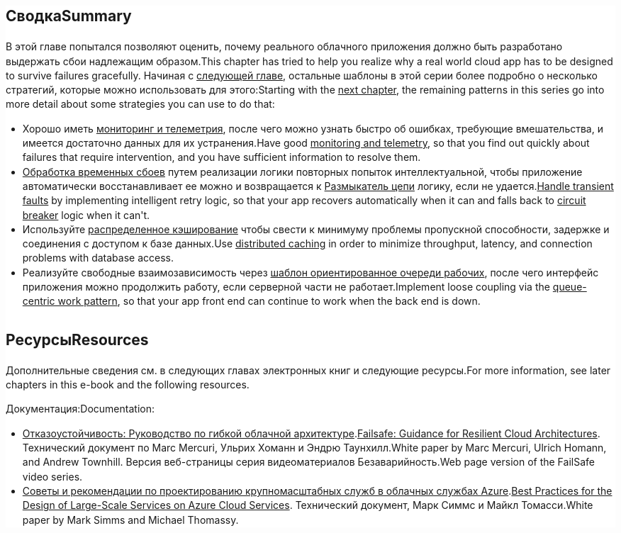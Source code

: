 ## <a name="summary"></a><span data-ttu-id="8e0f7-204">Сводка</span><span class="sxs-lookup"><span data-stu-id="8e0f7-204">Summary</span></span>

<span data-ttu-id="8e0f7-205">В этой главе попытался позволяют оценить, почему реального облачного приложения должно быть разработано выдержать сбои надлежащим образом.</span><span class="sxs-lookup"><span data-stu-id="8e0f7-205">This chapter has tried to help you realize why a real world cloud app has to be designed to survive failures gracefully.</span></span> <span data-ttu-id="8e0f7-206">Начиная с [следующей главе](monitoring-and-telemetry.md), остальные шаблоны в этой серии более подробно о несколько стратегий, которые можно использовать для этого:</span><span class="sxs-lookup"><span data-stu-id="8e0f7-206">Starting with the [next chapter](monitoring-and-telemetry.md), the remaining patterns in this series go into more detail about some strategies you can use to do that:</span></span>

- <span data-ttu-id="8e0f7-207">Хорошо иметь [мониторинг и телеметрия](monitoring-and-telemetry.md), после чего можно узнать быстро об ошибках, требующие вмешательства, и имеется достаточно данных для их устранения.</span><span class="sxs-lookup"><span data-stu-id="8e0f7-207">Have good [monitoring and telemetry](monitoring-and-telemetry.md), so that you find out quickly about failures that require intervention, and you have sufficient information to resolve them.</span></span>
- <span data-ttu-id="8e0f7-208">[Обработка временных сбоев](transient-fault-handling.md) путем реализации логики повторных попыток интеллектуальной, чтобы приложение автоматически восстанавливает ее можно и возвращается к [Размыкатель цепи](transient-fault-handling.md#circuitbreakers) логику, если не удается.</span><span class="sxs-lookup"><span data-stu-id="8e0f7-208">[Handle transient faults](transient-fault-handling.md) by implementing intelligent retry logic, so that your app recovers automatically when it can and falls back to [circuit breaker](transient-fault-handling.md#circuitbreakers) logic when it can't.</span></span>
- <span data-ttu-id="8e0f7-209">Используйте [распределенное кэширование](distributed-caching.md) чтобы свести к минимуму проблемы пропускной способности, задержке и соединения с доступом к базе данных.</span><span class="sxs-lookup"><span data-stu-id="8e0f7-209">Use [distributed caching](distributed-caching.md) in order to minimize throughput, latency, and connection problems with database access.</span></span>
- <span data-ttu-id="8e0f7-210">Реализуйте свободные взаимозависимость через [шаблон ориентированное очереди рабочих](queue-centric-work-pattern.md), после чего интерфейс приложения можно продолжить работу, если серверной части не работает.</span><span class="sxs-lookup"><span data-stu-id="8e0f7-210">Implement loose coupling via the [queue-centric work pattern](queue-centric-work-pattern.md), so that your app front end can continue to work when the back end is down.</span></span>

## <a name="resources"></a><span data-ttu-id="8e0f7-211">Ресурсы</span><span class="sxs-lookup"><span data-stu-id="8e0f7-211">Resources</span></span>

<span data-ttu-id="8e0f7-212">Дополнительные сведения см. в следующих главах электронных книг и следующие ресурсы.</span><span class="sxs-lookup"><span data-stu-id="8e0f7-212">For more information, see later chapters in this e-book and the following resources.</span></span>

<span data-ttu-id="8e0f7-213">Документация:</span><span class="sxs-lookup"><span data-stu-id="8e0f7-213">Documentation:</span></span>

- <span data-ttu-id="8e0f7-214">[Отказоустойчивость: Руководство по гибкой облачной архитектуре](https://msdn.microsoft.com/en-us/library/windowsazure/jj853352.aspx).</span><span class="sxs-lookup"><span data-stu-id="8e0f7-214">[Failsafe: Guidance for Resilient Cloud Architectures](https://msdn.microsoft.com/en-us/library/windowsazure/jj853352.aspx).</span></span> <span data-ttu-id="8e0f7-215">Технический документ по Marc Mercuri, Ульрих Хоманн и Эндрю Таунхилл.</span><span class="sxs-lookup"><span data-stu-id="8e0f7-215">White paper by Marc Mercuri, Ulrich Homann, and Andrew Townhill.</span></span> <span data-ttu-id="8e0f7-216">Версия веб-страницы серия видеоматериалов Безаварийность.</span><span class="sxs-lookup"><span data-stu-id="8e0f7-216">Web page version of the FailSafe video series.</span></span>
- <span data-ttu-id="8e0f7-217">[Советы и рекомендации по проектированию крупномасштабных служб в облачных службах Azure](https://msdn.microsoft.com/en-us/library/windowsazure/jj717232.aspx).</span><span class="sxs-lookup"><span data-stu-id="8e0f7-217">[Best Practices for the Design of Large-Scale Services on Azure Cloud Services](https://msdn.microsoft.com/en-us/library/windowsazure/jj717232.aspx).</span></span> <span data-ttu-id="8e0f7-218">Технический документ, Марк Симмс и Майкл Томасси.</span><span class="sxs-lookup"><span data-stu-id="8e0f7-218">White paper by Mark Simms and Michael Thomassy.</span></span>